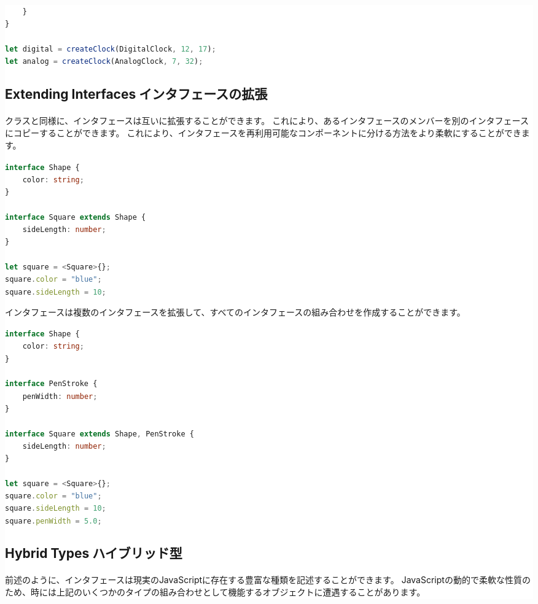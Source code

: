 ```typescript
    }
}

let digital = createClock(DigitalClock, 12, 17);
let analog = createClock(AnalogClock, 7, 32);
```

## Extending Interfaces インタフェースの拡張

クラスと同様に、インタフェースは互いに拡張することができます。
これにより、あるインタフェースのメンバーを別のインタフェースにコピーすることができます。
これにより、インタフェースを再利用可能なコンポーネントに分ける方法をより柔軟にすることができます。

```typescript
interface Shape {
    color: string;
}

interface Square extends Shape {
    sideLength: number;
}

let square = <Square>{};
square.color = "blue";
square.sideLength = 10;
```

インタフェースは複数のインタフェースを拡張して、すべてのインタフェースの組み合わせを作成することができます。

```typescript
interface Shape {
    color: string;
}

interface PenStroke {
    penWidth: number;
}

interface Square extends Shape, PenStroke {
    sideLength: number;
}

let square = <Square>{};
square.color = "blue";
square.sideLength = 10;
square.penWidth = 5.0;
```

## Hybrid Types ハイブリッド型

前述のように、インタフェースは現実のJavaScriptに存在する豊富な種類を記述することができます。
JavaScriptの動的で柔軟な性質のため、時には上記のいくつかのタイプの組み合わせとして機能するオブジェクトに遭遇することがあります。
